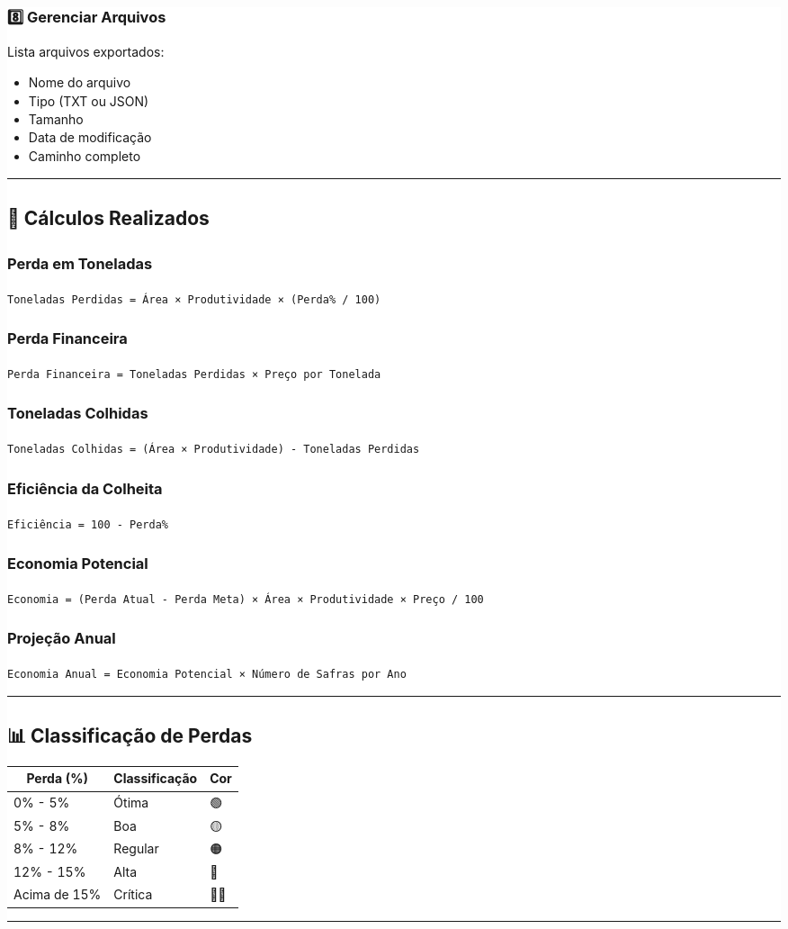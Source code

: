 ### 8️⃣ Gerenciar Arquivos

Lista arquivos exportados:
- Nome do arquivo
- Tipo (TXT ou JSON)
- Tamanho
- Data de modificação
- Caminho completo

---

## 🧮 Cálculos Realizados

### Perda em Toneladas
```
Toneladas Perdidas = Área × Produtividade × (Perda% / 100)
```

### Perda Financeira
```
Perda Financeira = Toneladas Perdidas × Preço por Tonelada
```

### Toneladas Colhidas
```
Toneladas Colhidas = (Área × Produtividade) - Toneladas Perdidas
```

### Eficiência da Colheita
```
Eficiência = 100 - Perda%
```

### Economia Potencial
```
Economia = (Perda Atual - Perda Meta) × Área × Produtividade × Preço / 100
```

### Projeção Anual
```
Economia Anual = Economia Potencial × Número de Safras por Ano
```

---

## 📊 Classificação de Perdas

| Perda (%)      | Classificação | Cor  |
|----------------|---------------|------|
| 0% - 5%        | Ótima         | 🟢   |
| 5% - 8%        | Boa           | 🟡   |
| 8% - 12%       | Regular       | 🟠   |
| 12% - 15%      | Alta          | 🔴   |
| Acima de 15%   | Crítica       | 🔴🔴 |

---